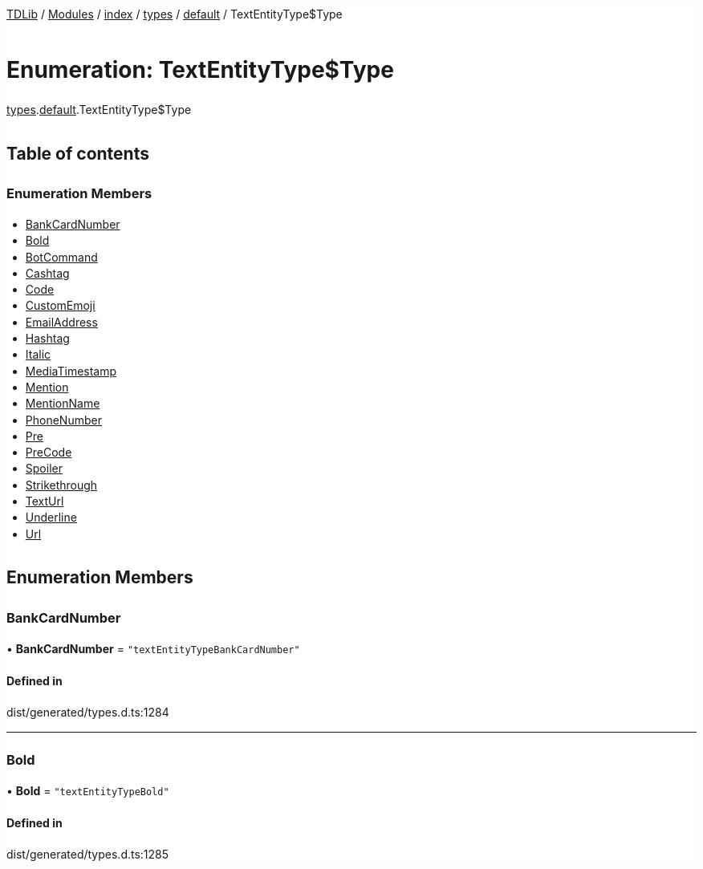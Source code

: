 [TDLib](../README.md) / [Modules](../modules.md) / [index](../modules/index.md) / [types](../modules/index.types.md) / [default](../modules/index.types.default.md) / TextEntityType$Type

# Enumeration: TextEntityType$Type

[types](../modules/index.types.md).[default](../modules/index.types.default.md).TextEntityType$Type

## Table of contents

### Enumeration Members

- [BankCardNumber](index.types.default.TextEntityType_Type.md#bankcardnumber)
- [Bold](index.types.default.TextEntityType_Type.md#bold)
- [BotCommand](index.types.default.TextEntityType_Type.md#botcommand)
- [Cashtag](index.types.default.TextEntityType_Type.md#cashtag)
- [Code](index.types.default.TextEntityType_Type.md#code)
- [CustomEmoji](index.types.default.TextEntityType_Type.md#customemoji)
- [EmailAddress](index.types.default.TextEntityType_Type.md#emailaddress)
- [Hashtag](index.types.default.TextEntityType_Type.md#hashtag)
- [Italic](index.types.default.TextEntityType_Type.md#italic)
- [MediaTimestamp](index.types.default.TextEntityType_Type.md#mediatimestamp)
- [Mention](index.types.default.TextEntityType_Type.md#mention)
- [MentionName](index.types.default.TextEntityType_Type.md#mentionname)
- [PhoneNumber](index.types.default.TextEntityType_Type.md#phonenumber)
- [Pre](index.types.default.TextEntityType_Type.md#pre)
- [PreCode](index.types.default.TextEntityType_Type.md#precode)
- [Spoiler](index.types.default.TextEntityType_Type.md#spoiler)
- [Strikethrough](index.types.default.TextEntityType_Type.md#strikethrough)
- [TextUrl](index.types.default.TextEntityType_Type.md#texturl)
- [Underline](index.types.default.TextEntityType_Type.md#underline)
- [Url](index.types.default.TextEntityType_Type.md#url)

## Enumeration Members

### BankCardNumber

• **BankCardNumber** = ``"textEntityTypeBankCardNumber"``

#### Defined in

dist/generated/types.d.ts:1284

___

### Bold

• **Bold** = ``"textEntityTypeBold"``

#### Defined in

dist/generated/types.d.ts:1285
